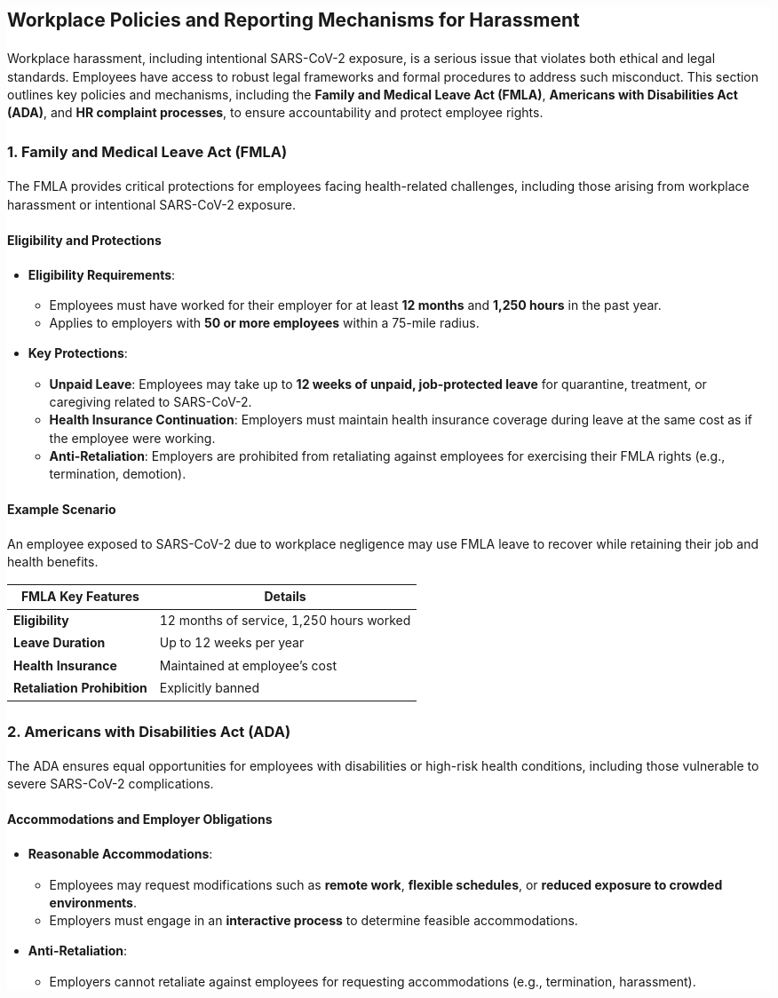 ## Workplace Policies and Reporting Mechanisms for Harassment  

Workplace harassment, including intentional SARS-CoV-2 exposure, is a serious issue that violates both ethical and legal standards. Employees have access to robust legal frameworks and formal procedures to address such misconduct. This section outlines key policies and mechanisms, including the **Family and Medical Leave Act (FMLA)**, **Americans with Disabilities Act (ADA)**, and **HR complaint processes**, to ensure accountability and protect employee rights.  

### 1. **Family and Medical Leave Act (FMLA)**  
The FMLA provides critical protections for employees facing health-related challenges, including those arising from workplace harassment or intentional SARS-CoV-2 exposure.  

#### **Eligibility and Protections**  
- **Eligibility Requirements**:  
  - Employees must have worked for their employer for at least **12 months** and **1,250 hours** in the past year.  
  - Applies to employers with **50 or more employees** within a 75-mile radius.  

- **Key Protections**:  
  - **Unpaid Leave**: Employees may take up to **12 weeks of unpaid, job-protected leave** for quarantine, treatment, or caregiving related to SARS-CoV-2.  
  - **Health Insurance Continuation**: Employers must maintain health insurance coverage during leave at the same cost as if the employee were working.  
  - **Anti-Retaliation**: Employers are prohibited from retaliating against employees for exercising their FMLA rights (e.g., termination, demotion).  

#### **Example Scenario**  
An employee exposed to SARS-CoV-2 due to workplace negligence may use FMLA leave to recover while retaining their job and health benefits.  

| **FMLA Key Features** | **Details** |  
|------------------------|-------------|  
| **Eligibility**        | 12 months of service, 1,250 hours worked |  
| **Leave Duration**     | Up to 12 weeks per year |  
| **Health Insurance**   | Maintained at employee’s cost |  
| **Retaliation Prohibition** | Explicitly banned |  

### 2. **Americans with Disabilities Act (ADA)**  
The ADA ensures equal opportunities for employees with disabilities or high-risk health conditions, including those vulnerable to severe SARS-CoV-2 complications.  

#### **Accommodations and Employer Obligations**  
- **Reasonable Accommodations**:  
  - Employees may request modifications such as **remote work**, **flexible schedules**, or **reduced exposure to crowded environments**.  
  - Employers must engage in an **interactive process** to determine feasible accommodations.  

- **Anti-Retaliation**:  
  - Employers cannot retaliate against employees for requesting accommodations (e.g., termination, harassment).  
